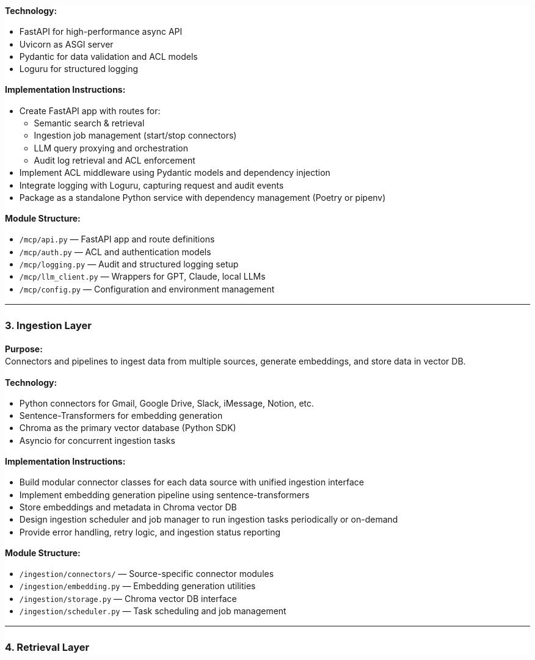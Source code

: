 **Technology:**  
- FastAPI for high-performance async API  
- Uvicorn as ASGI server  
- Pydantic for data validation and ACL models  
- Loguru for structured logging

**Implementation Instructions:**  
- Create FastAPI app with routes for:  
  - Semantic search & retrieval  
  - Ingestion job management (start/stop connectors)  
  - LLM query proxying and orchestration  
  - Audit log retrieval and ACL enforcement  
- Implement ACL middleware using Pydantic models and dependency injection  
- Integrate logging with Loguru, capturing request and audit events  
- Package as a standalone Python service with dependency management (Poetry or pipenv)

**Module Structure:**  
- `/mcp/api.py` — FastAPI app and route definitions  
- `/mcp/auth.py` — ACL and authentication models  
- `/mcp/logging.py` — Audit and structured logging setup  
- `/mcp/llm_client.py` — Wrappers for GPT, Claude, local LLMs  
- `/mcp/config.py` — Configuration and environment management

---

### 3. Ingestion Layer

**Purpose:**  
Connectors and pipelines to ingest data from multiple sources, generate embeddings, and store data in vector DB.

**Technology:**  
- Python connectors for Gmail, Google Drive, Slack, iMessage, Notion, etc.  
- Sentence-Transformers for embedding generation  
- Chroma as the primary vector database (Python SDK)  
- Asyncio for concurrent ingestion tasks

**Implementation Instructions:**  
- Build modular connector classes for each data source with unified ingestion interface  
- Implement embedding generation pipeline using sentence-transformers  
- Store embeddings and metadata in Chroma vector DB  
- Design ingestion scheduler and job manager to run ingestion tasks periodically or on-demand  
- Provide error handling, retry logic, and ingestion status reporting

**Module Structure:**  
- `/ingestion/connectors/` — Source-specific connector modules  
- `/ingestion/embedding.py` — Embedding generation utilities  
- `/ingestion/storage.py` — Chroma vector DB interface  
- `/ingestion/scheduler.py` — Task scheduling and job management

---

### 4. Retrieval Layer
